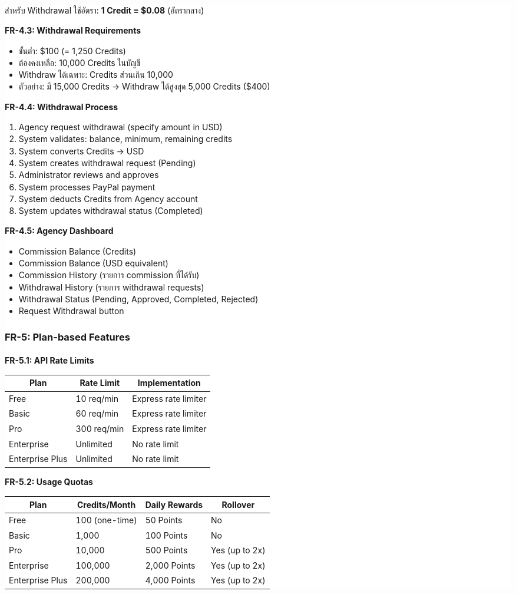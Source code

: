 สำหรับ Withdrawal ใช้อัตรา: **1 Credit = $0.08** (อัตรากลาง)

**FR-4.3: Withdrawal Requirements**

- ขั้นต่ำ: $100 (= 1,250 Credits)
- ต้องคงเหลือ: 10,000 Credits ในบัญชี
- Withdraw ได้เฉพาะ: Credits ส่วนเกิน 10,000
- ตัวอย่าง: มี 15,000 Credits → Withdraw ได้สูงสุด 5,000 Credits ($400)

**FR-4.4: Withdrawal Process**

1. Agency request withdrawal (specify amount in USD)
2. System validates: balance, minimum, remaining credits
3. System converts Credits → USD
4. System creates withdrawal request (Pending)
5. Administrator reviews and approves
6. System processes PayPal payment
7. System deducts Credits from Agency account
8. System updates withdrawal status (Completed)

**FR-4.5: Agency Dashboard**

- Commission Balance (Credits)
- Commission Balance (USD equivalent)
- Commission History (รายการ commission ที่ได้รับ)
- Withdrawal History (รายการ withdrawal requests)
- Withdrawal Status (Pending, Approved, Completed, Rejected)
- Request Withdrawal button

### FR-5: Plan-based Features

**FR-5.1: API Rate Limits**

| Plan | Rate Limit | Implementation |
|------|------------|----------------|
| Free | 10 req/min | Express rate limiter |
| Basic | 60 req/min | Express rate limiter |
| Pro | 300 req/min | Express rate limiter |
| Enterprise | Unlimited | No rate limit |
| Enterprise Plus | Unlimited | No rate limit |

**FR-5.2: Usage Quotas**

| Plan | Credits/Month | Daily Rewards | Rollover |
|------|---------------|---------------|----------|
| Free | 100 (one-time) | 50 Points | No |
| Basic | 1,000 | 100 Points | No |
| Pro | 10,000 | 500 Points | Yes (up to 2x) |
| Enterprise | 100,000 | 2,000 Points | Yes (up to 2x) |
| Enterprise Plus | 200,000 | 4,000 Points | Yes (up to 2x) |
